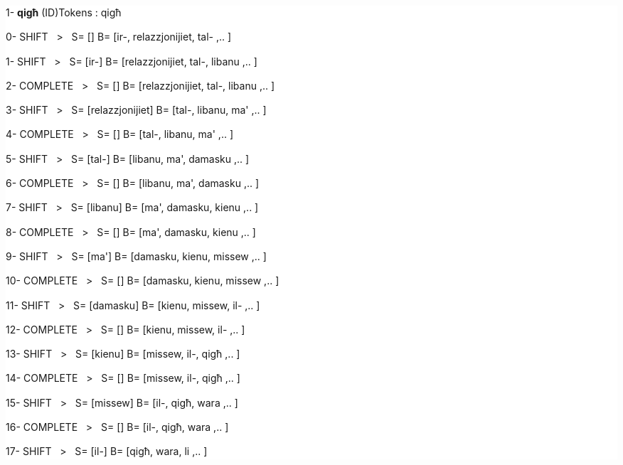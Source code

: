 
1- **qigħ** (ID)Tokens : 
qigħ





0- SHIFT&nbsp;&nbsp;&nbsp;>&nbsp;&nbsp;&nbsp;S= []   B= [ir-, relazzjonijiet, tal- ,.. ]



1- SHIFT&nbsp;&nbsp;&nbsp;>&nbsp;&nbsp;&nbsp;S= [ir-]   B= [relazzjonijiet, tal-, libanu ,.. ]



2- COMPLETE&nbsp;&nbsp;&nbsp;>&nbsp;&nbsp;&nbsp;S= []   B= [relazzjonijiet, tal-, libanu ,.. ]



3- SHIFT&nbsp;&nbsp;&nbsp;>&nbsp;&nbsp;&nbsp;S= [relazzjonijiet]   B= [tal-, libanu, ma' ,.. ]



4- COMPLETE&nbsp;&nbsp;&nbsp;>&nbsp;&nbsp;&nbsp;S= []   B= [tal-, libanu, ma' ,.. ]



5- SHIFT&nbsp;&nbsp;&nbsp;>&nbsp;&nbsp;&nbsp;S= [tal-]   B= [libanu, ma', damasku ,.. ]



6- COMPLETE&nbsp;&nbsp;&nbsp;>&nbsp;&nbsp;&nbsp;S= []   B= [libanu, ma', damasku ,.. ]



7- SHIFT&nbsp;&nbsp;&nbsp;>&nbsp;&nbsp;&nbsp;S= [libanu]   B= [ma', damasku, kienu ,.. ]



8- COMPLETE&nbsp;&nbsp;&nbsp;>&nbsp;&nbsp;&nbsp;S= []   B= [ma', damasku, kienu ,.. ]



9- SHIFT&nbsp;&nbsp;&nbsp;>&nbsp;&nbsp;&nbsp;S= [ma']   B= [damasku, kienu, missew ,.. ]



10- COMPLETE&nbsp;&nbsp;&nbsp;>&nbsp;&nbsp;&nbsp;S= []   B= [damasku, kienu, missew ,.. ]



11- SHIFT&nbsp;&nbsp;&nbsp;>&nbsp;&nbsp;&nbsp;S= [damasku]   B= [kienu, missew, il- ,.. ]



12- COMPLETE&nbsp;&nbsp;&nbsp;>&nbsp;&nbsp;&nbsp;S= []   B= [kienu, missew, il- ,.. ]



13- SHIFT&nbsp;&nbsp;&nbsp;>&nbsp;&nbsp;&nbsp;S= [kienu]   B= [missew, il-, qigħ ,.. ]



14- COMPLETE&nbsp;&nbsp;&nbsp;>&nbsp;&nbsp;&nbsp;S= []   B= [missew, il-, qigħ ,.. ]



15- SHIFT&nbsp;&nbsp;&nbsp;>&nbsp;&nbsp;&nbsp;S= [missew]   B= [il-, qigħ, wara ,.. ]



16- COMPLETE&nbsp;&nbsp;&nbsp;>&nbsp;&nbsp;&nbsp;S= []   B= [il-, qigħ, wara ,.. ]



17- SHIFT&nbsp;&nbsp;&nbsp;>&nbsp;&nbsp;&nbsp;S= [il-]   B= [qigħ, wara, li ,.. ]
